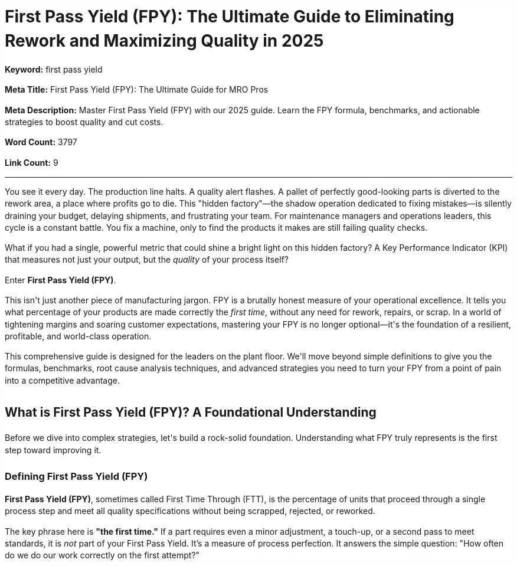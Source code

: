 # First Pass Yield (FPY): The Ultimate Guide to Eliminating Rework and Maximizing Quality in 2025

**Keyword:** first pass yield

**Meta Title:** First Pass Yield (FPY): The Ultimate Guide for MRO Pros

**Meta Description:** Master First Pass Yield (FPY) with our 2025 guide. Learn the FPY formula, benchmarks, and actionable strategies to boost quality and cut costs.

**Word Count:** 3797

**Link Count:** 9

---

You see it every day. The production line halts. A quality alert flashes. A pallet of perfectly good-looking parts is diverted to the rework area, a place where profits go to die. This "hidden factory"—the shadow operation dedicated to fixing mistakes—is silently draining your budget, delaying shipments, and frustrating your team. For maintenance managers and operations leaders, this cycle is a constant battle. You fix a machine, only to find the products it makes are still failing quality checks.

What if you had a single, powerful metric that could shine a bright light on this hidden factory? A Key Performance Indicator (KPI) that measures not just your output, but the *quality* of your process itself?

Enter **First Pass Yield (FPY)**.

This isn't just another piece of manufacturing jargon. FPY is a brutally honest measure of your operational excellence. It tells you what percentage of your products are made correctly the *first time*, without any need for rework, repairs, or scrap. In a world of tightening margins and soaring customer expectations, mastering your FPY is no longer optional—it's the foundation of a resilient, profitable, and world-class operation.

This comprehensive guide is designed for the leaders on the plant floor. We'll move beyond simple definitions to give you the formulas, benchmarks, root cause analysis techniques, and advanced strategies you need to turn your FPY from a point of pain into a competitive advantage.

## What is First Pass Yield (FPY)? A Foundational Understanding

Before we dive into complex strategies, let's build a rock-solid foundation. Understanding what FPY truly represents is the first step toward improving it.

### Defining First Pass Yield (FPY)

**First Pass Yield (FPY)**, sometimes called First Time Through (FTT), is the percentage of units that proceed through a single process step and meet all quality specifications without being scrapped, rejected, or reworked.

The key phrase here is **"the first time."** If a part requires even a minor adjustment, a touch-up, or a second pass to meet standards, it is *not* part of your First Pass Yield. It’s a measure of process perfection. It answers the simple question: "How often do we do our work correctly on the first attempt?"

